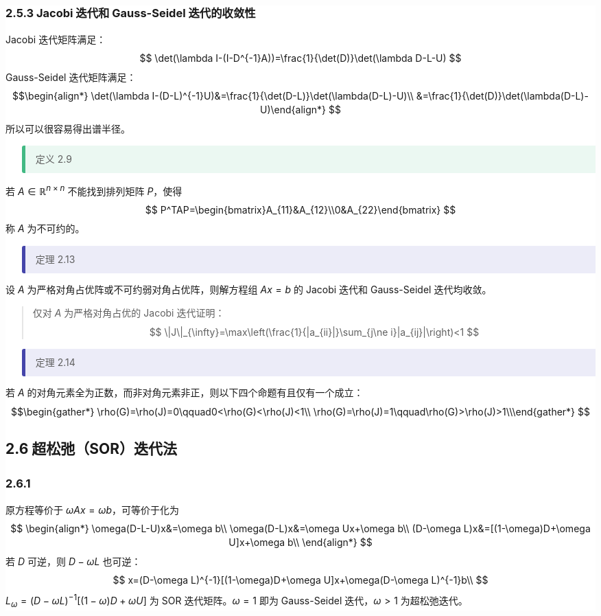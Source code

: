 ### 2.5.3 Jacobi 迭代和 Gauss-Seidel 迭代的收敛性

Jacobi 迭代矩阵满足：
$$
\det(\lambda I-(I-D^{-1}A))=\frac{1}{\det(D)}\det(\lambda D-L-U)
$$
Gauss-Seidel 迭代矩阵满足：
$$\begin{align*}
\det(\lambda I-(D-L)^{-1}U)&=\frac{1}{\det(D-L)}\det(\lambda(D-L)-U)\\
&=\frac{1}{\det(D)}\det(\lambda(D-L)-U)\end{align*}
$$
所以可以很容易得出谱半径。

<blockquote style="border-left: 5px solid #42b983; border-radius: 3px 0 0 3px; padding: 10px 15px; background-color: rgba(66, 185, 131, 0.1)">
    定义 2.9 
</blockquote>

若 $A\in\mathbb R^{n\times n}$ 不能找到排列矩阵 $P$，使得
$$
P^TAP=\begin{bmatrix}A_{11}&A_{12}\\0&A_{22}\end{bmatrix}
$$
称 $A$ 为不可约的。

<blockquote style="border-left: 5px solid #4545aa; border-radius: 3px 0 0 3px; padding: 10px 15px; background-color: rgba(70, 70, 188, 0.1)">
    定理 2.13
</blockquote>

设 $A$ 为严格对角占优阵或不可约弱对角占优阵，则解方程组 $Ax=b$ 的 Jacobi 迭代和 Gauss-Seidel 迭代均收敛。

> 仅对 $A$ 为严格对角占优的 Jacobi 迭代证明：
> $$
> \|J\|_{\infty}=\max\left(\frac{1}{|a_{ii}|}\sum_{j\ne i}|a_{ij}|\right)<1
> $$

<blockquote style="border-left: 5px solid #4545aa; border-radius: 3px 0 0 3px; padding: 10px 15px; background-color: rgba(70, 70, 188, 0.1)">
    定理 2.14
</blockquote>

若 $A$ 的对角元素全为正数，而非对角元素非正，则以下四个命题有且仅有一个成立：
$$\begin{gather*}
\rho(G)=\rho(J)=0\qquad0<\rho(G)<\rho(J)<1\\
\rho(G)=\rho(J)=1\qquad\rho(G)>\rho(J)>1\\\end{gather*}
$$
## 2.6 超松弛（SOR）迭代法

### 2.6.1

原方程等价于 $\omega Ax=\omega b$，可等价于化为
$$
\begin{align*}
\omega(D-L-U)x&=\omega b\\
\omega(D-L)x&=\omega Ux+\omega b\\
(D-\omega L)x&=[(1-\omega)D+\omega U]x+\omega b\\
\end{align*}
$$
若 $D$ 可逆，则 $D-\omega L$ 也可逆：
$$
x=(D-\omega L)^{-1}[(1-\omega)D+\omega U]x+\omega(D-\omega L)^{-1}b\\
$$
$L_{\omega}=(D-\omega L)^{-1}[(1-\omega)D+\omega U]$ 为 SOR 迭代矩阵。$\omega=1$ 即为 Gauss-Seidel 迭代，$\omega>1$ 为超松弛迭代。
